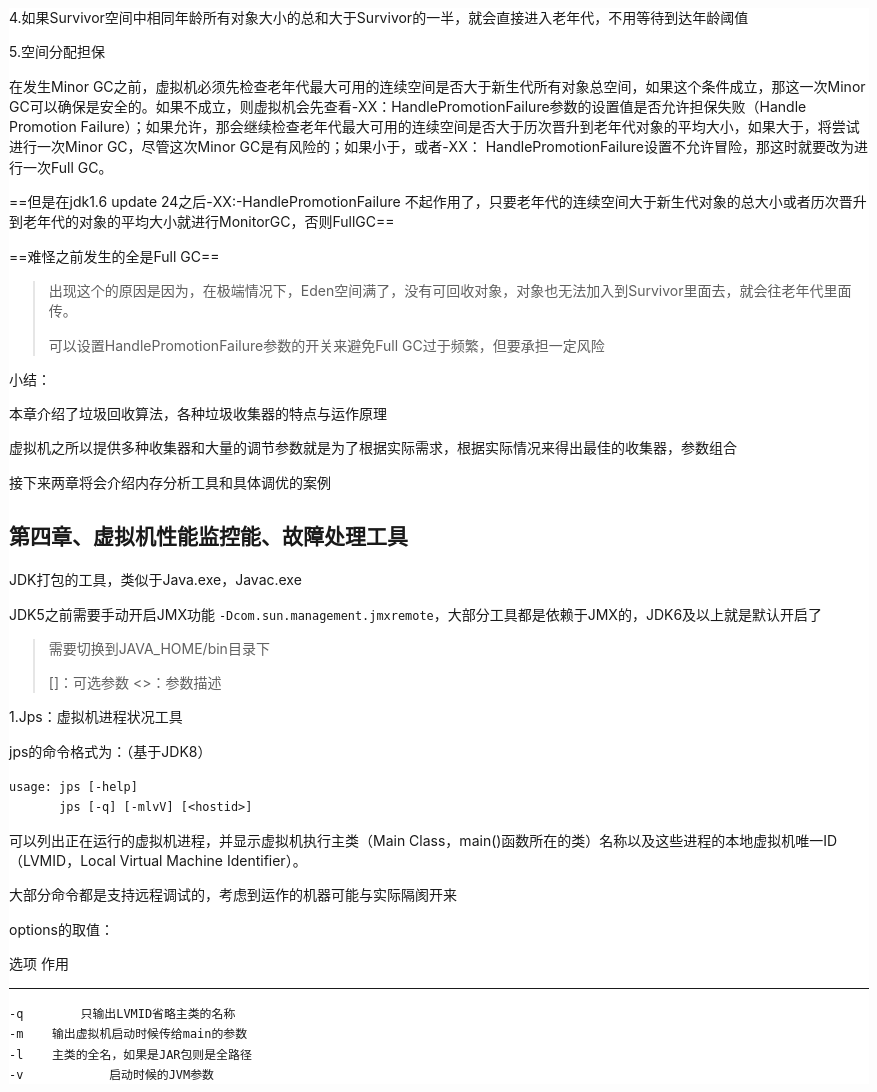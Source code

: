 4.如果Survivor空间中相同年龄所有对象大小的总和大于Survivor的一半，就会直接进入老年代，不用等待到达年龄阈值

5.空间分配担保

在发生Minor
GC之前，虚拟机必须先检查老年代最大可用的连续空间是否大于新生代所有对象总空间，如果这个条件成立，那这一次Minor
GC可以确保是安全的。如果不成立，则虚拟机会先查看-XX：HandlePromotionFailure参数的设置值是否允许担保失败（Handle
Promotion
Failure）；如果允许，那会继续检查老年代最大可用的连续空间是否大于历次晋升到老年代对象的平均大小，如果大于，将尝试进行一次Minor
GC，尽管这次Minor GC是有风险的；如果小于，或者-XX：
HandlePromotionFailure设置不允许冒险，那这时就要改为进行一次Full GC。

==但是在jdk1.6 update 24之后-XX:-HandlePromotionFailure
不起作用了，只要老年代的连续空间大于新生代对象的总大小或者历次晋升到老年代的对象的平均大小就进行MonitorGC，否则FullGC==

==难怪之前发生的全是Full GC==

> 出现这个的原因是因为，在极端情况下，Eden空间满了，没有可回收对象，对象也无法加入到Survivor里面去，就会往老年代里面传。
>
> 可以设置HandlePromotionFailure参数的开关来避免Full
> GC过于频繁，但要承担一定风险

小结：

本章介绍了垃圾回收算法，各种垃圾收集器的特点与运作原理

虚拟机之所以提供多种收集器和大量的调节参数就是为了根据实际需求，根据实际情况来得出最佳的收集器，参数组合

接下来两章将会介绍内存分析工具和具体调优的案例

第四章、虚拟机性能监控能、故障处理工具
--------------------------------------

JDK打包的工具，类似于Java.exe，Javac.exe

JDK5之前需要手动开启JMX功能
`-Dcom.sun.management.jmxremote`，大部分工具都是依赖于JMX的，JDK6及以上就是默认开启了

> 需要切换到JAVA\_HOME/bin目录下
>
> \[\]：可选参数 \<\>：参数描述

1.Jps：虚拟机进程状况工具

jps的命令格式为：（基于JDK8）

    usage: jps [-help]
           jps [-q] [-mlvV] [<hostid>]

可以列出正在运行的虚拟机进程，并显示虚拟机执行主类（Main
Class，main()函数所在的类）名称以及这些进程的本地虚拟机唯一ID（LVMID，Local
Virtual Machine Identifier）。

大部分命令都是支持远程调试的，考虑到运作的机器可能与实际隔阂开来

options的取值：

   选项                 作用
  ------ -----------------------------------
    -q        只输出LVMID省略主类的名称
    -m    输出虚拟机启动时候传给main的参数
    -l    主类的全名，如果是JAR包则是全路径
    -v            启动时候的JVM参数
